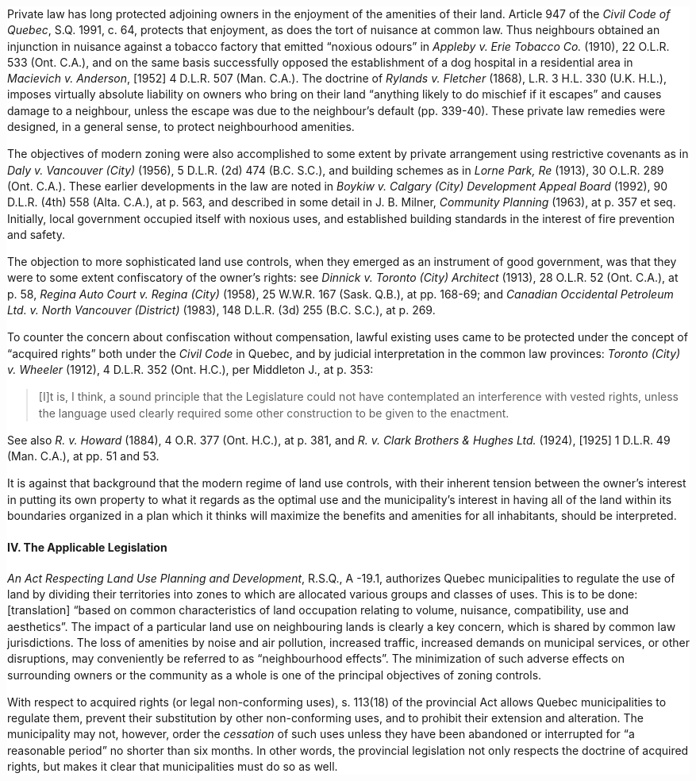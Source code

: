 Private law has long protected adjoining owners in the enjoyment of the amenities of their land. Article 947 of the *Civil Code of Quebec*, S.Q. 1991, c. 64, protects that enjoyment, as does the tort of nuisance at common law. Thus neighbours obtained an injunction in nuisance against a tobacco factory that emitted “noxious odours” in *Appleby v. Erie Tobacco Co.* (1910), 22 O.L.R. 533 (Ont. C.A.), and on the same basis successfully opposed the establishment of a dog hospital in a residential area in *Macievich v. Anderson*, [1952] 4 D.L.R. 507 (Man. C.A.). The doctrine of *Rylands v. Fletcher* (1868), L.R. 3 H.L. 330  (U.K. H.L.), imposes virtually absolute liability on owners who bring on their land “anything likely to do mischief if it escapes” and causes damage to a neighbour, unless the escape was due to the neighbour’s default (pp. 339-40). These private law remedies were designed, in a general sense, to protect neighbourhood amenities.

The objectives of modern zoning were also accomplished to some extent by private arrangement using restrictive covenants as in *Daly v. Vancouver (City)* (1956), 5 D.L.R. (2d) 474 (B.C. S.C.), and building schemes as in *Lorne Park, Re* (1913), 30 O.L.R. 289 (Ont. C.A.). These earlier developments in the law are noted in *Boykiw v. Calgary (City) Development Appeal Board* (1992), 90 D.L.R. (4th) 558 (Alta. C.A.), at p. 563, and described in some detail in J. B. Milner, *Community Planning* (1963), at p. 357 et seq. Initially, local government occupied itself with noxious uses, and established building standards in the interest of fire prevention and safety.

The objection to more sophisticated land use controls, when they emerged as an instrument of good government, was that they were to some extent confiscatory of the owner’s rights: see *Dinnick v. Toronto (City) Architect* (1913), 28 O.L.R. 52 (Ont. C.A.), at p. 58, *Regina Auto Court v. Regina (City)* (1958), 25 W.W.R. 167 (Sask. Q.B.), at pp. 168-69; and *Canadian Occidental Petroleum Ltd. v. North Vancouver (District)* (1983), 148 D.L.R. (3d) 255 (B.C. S.C.), at p. 269.

To counter the concern about confiscation without compensation, lawful existing uses came to be protected under the concept of “acquired rights” both under the *Civil Code* in Quebec, and by judicial interpretation in the common law provinces: *Toronto (City) v. Wheeler* (1912), 4 D.L.R. 352 (Ont. H.C.), per Middleton J., at p. 353:

> [I]t is, I think, a sound principle that the Legislature could not have contemplated an interference with vested rights, unless the language used clearly required some other construction to be given to the enactment.

See also *R. v. Howard* (1884), 4 O.R. 377 (Ont. H.C.), at p. 381, and *R. v. Clark Brothers & Hughes Ltd.* (1924), [1925] 1 D.L.R. 49 (Man. C.A.), at pp. 51 and 53.

It is against that background that the modern regime of land use controls, with their inherent tension between the owner’s interest in putting its own property to what it regards as the optimal use and the municipality’s interest in having all of the land within its boundaries organized in a plan which it thinks will maximize the benefits and amenities for all inhabitants, should be interpreted.

#### IV. The Applicable Legislation

*An Act Respecting Land Use Planning and Development*, R.S.Q., A -19.1, authorizes Quebec municipalities to regulate the use of land by dividing their territories into zones to which are allocated various groups and classes of uses. This is to be done: [translation] “based on common characteristics of land occupation relating to volume, nuisance, compatibility, use and aesthetics”. The impact of a particular land use on neighbouring lands is clearly a key concern, which is shared by common law jurisdictions. The loss of amenities by noise and air pollution, increased traffic, increased demands on municipal services, or other disruptions, may conveniently be referred to as “neighbourhood effects”. The minimization of such adverse effects on surrounding owners or the community as a whole is one of the principal objectives of zoning controls.

With respect to acquired rights (or legal non-conforming uses), s. 113(18) of the provincial Act allows Quebec municipalities to regulate them, prevent their substitution by other non-conforming uses, and to prohibit their extension and alteration. The municipality may not, however, order the *cessation* of such uses unless they have been abandoned or interrupted for “a reasonable period” no shorter than six months. In other words, the provincial legislation not only respects the doctrine of acquired rights, but makes it clear that municipalities must do so as well.
